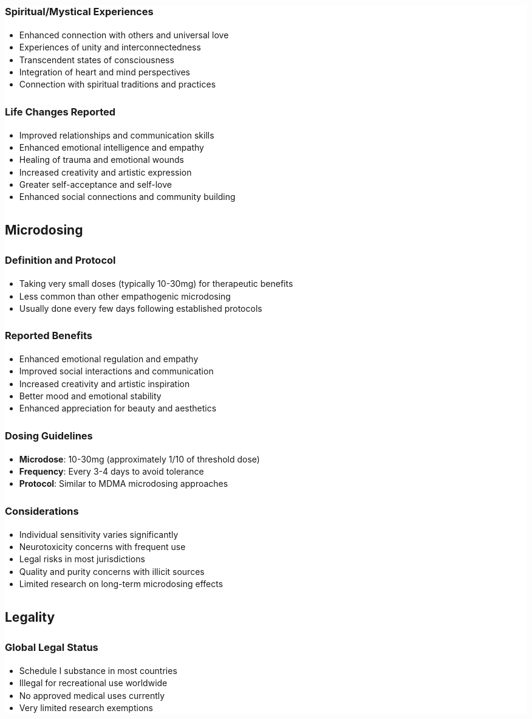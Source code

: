 ### Spiritual/Mystical Experiences
- Enhanced connection with others and universal love
- Experiences of unity and interconnectedness
- Transcendent states of consciousness
- Integration of heart and mind perspectives
- Connection with spiritual traditions and practices

### Life Changes Reported
- Improved relationships and communication skills
- Enhanced emotional intelligence and empathy
- Healing of trauma and emotional wounds
- Increased creativity and artistic expression
- Greater self-acceptance and self-love
- Enhanced social connections and community building

## Microdosing

### Definition and Protocol
- Taking very small doses (typically 10-30mg) for therapeutic benefits
- Less common than other empathogenic microdosing
- Usually done every few days following established protocols

### Reported Benefits
- Enhanced emotional regulation and empathy
- Improved social interactions and communication
- Increased creativity and artistic inspiration
- Better mood and emotional stability
- Enhanced appreciation for beauty and aesthetics

### Dosing Guidelines
- **Microdose**: 10-30mg (approximately 1/10 of threshold dose)
- **Frequency**: Every 3-4 days to avoid tolerance
- **Protocol**: Similar to MDMA microdosing approaches

### Considerations
- Individual sensitivity varies significantly
- Neurotoxicity concerns with frequent use
- Legal risks in most jurisdictions
- Quality and purity concerns with illicit sources
- Limited research on long-term microdosing effects

## Legality

### Global Legal Status
- Schedule I substance in most countries
- Illegal for recreational use worldwide
- No approved medical uses currently
- Very limited research exemptions
